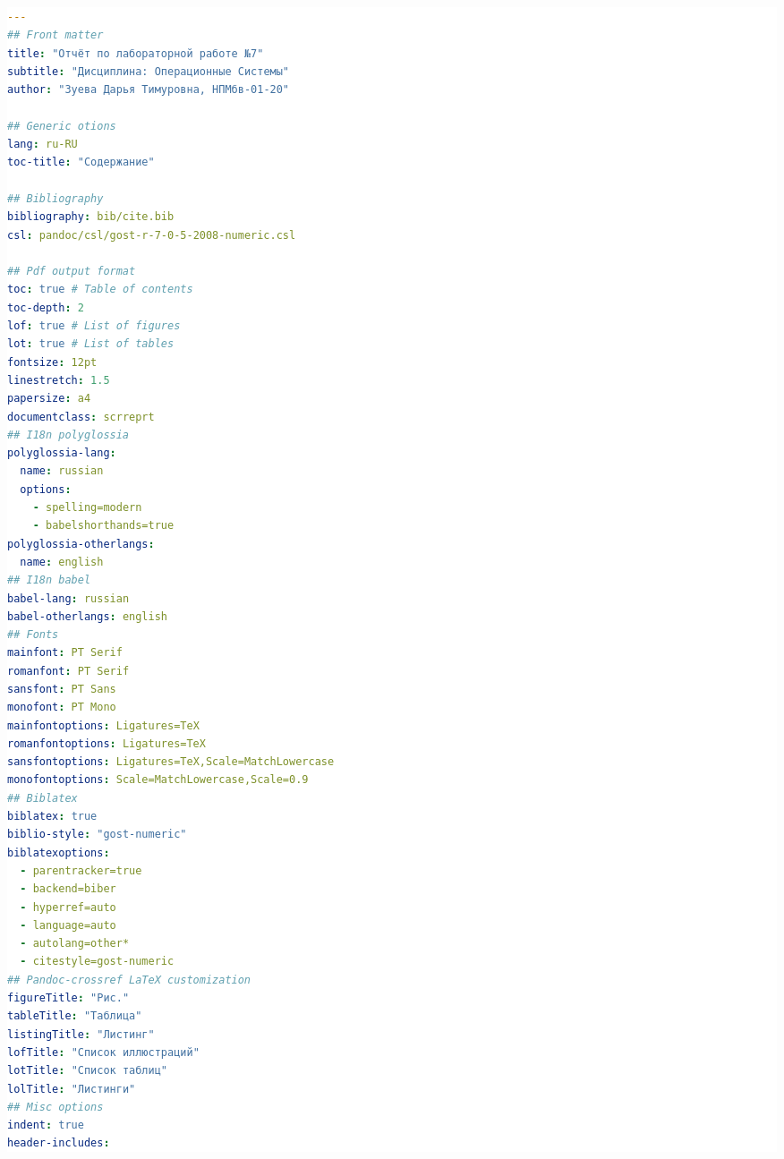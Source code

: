 ```yaml
---
## Front matter
title: "Отчёт по лабораторной работе №7"
subtitle: "Дисциплина: Операционные Cистемы"
author: "Зуева Дарья Тимуровна, НПМбв-01-20"

## Generic otions
lang: ru-RU
toc-title: "Содержание"

## Bibliography
bibliography: bib/cite.bib
csl: pandoc/csl/gost-r-7-0-5-2008-numeric.csl

## Pdf output format
toc: true # Table of contents
toc-depth: 2
lof: true # List of figures
lot: true # List of tables
fontsize: 12pt
linestretch: 1.5
papersize: a4
documentclass: scrreprt
## I18n polyglossia
polyglossia-lang:
  name: russian
  options:
	- spelling=modern
	- babelshorthands=true
polyglossia-otherlangs:
  name: english
## I18n babel
babel-lang: russian
babel-otherlangs: english
## Fonts
mainfont: PT Serif
romanfont: PT Serif
sansfont: PT Sans
monofont: PT Mono
mainfontoptions: Ligatures=TeX
romanfontoptions: Ligatures=TeX
sansfontoptions: Ligatures=TeX,Scale=MatchLowercase
monofontoptions: Scale=MatchLowercase,Scale=0.9
## Biblatex
biblatex: true
biblio-style: "gost-numeric"
biblatexoptions:
  - parentracker=true
  - backend=biber
  - hyperref=auto
  - language=auto
  - autolang=other*
  - citestyle=gost-numeric
## Pandoc-crossref LaTeX customization
figureTitle: "Рис."
tableTitle: "Таблица"
listingTitle: "Листинг"
lofTitle: "Список иллюстраций"
lotTitle: "Список таблиц"
lolTitle: "Листинги"
## Misc options
indent: true
header-includes:
```